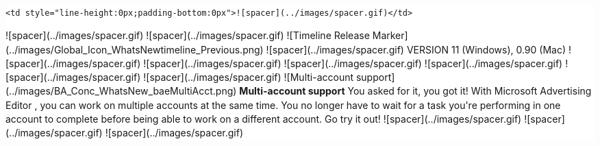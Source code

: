     <td style="line-height:0px;padding-bottom:0px">![spacer](../images/spacer.gif)</td>
  </tr>
  <tr>
    <td style="line-height:0px;padding-bottom:0px">![spacer](../images/spacer.gif)</td>
    <td style="line-height:0px;padding-bottom:0px">![spacer](../images/spacer.gif)</td>
  </tr>
  <tr>
    <td colspan="3" style="text-align:center;padding:0px;line-height:15px">![Timeline Release Marker](../images/Global_Icon_WhatsNewtimeline_Previous.png)</td>
    <td style="padding:0px;line-height:15px">![spacer](../images/spacer.gif)</td>
    <td style="font-size:16px;padding:0px;line-height:15px">VERSION 11 (Windows), 0.90 (Mac)</td>
  </tr>
  <tr>
    <td rowspan="8" style="padding:0px">![spacer](../images/spacer.gif)</td>
    <td rowspan="8" style="background-color:#d1d1d1;width:5px;padding:0px">![spacer](../images/spacer.gif)</td>
    <td rowspan="8" style="padding:0px">![spacer](../images/spacer.gif)</td>
    <td style="line-height:1px;font-size:1px;padding:0px">![spacer](../images/spacer.gif)</td>
    <td style="border-bottom:1px solid #d1d1d1;line-height:1px;font-size:1px;padding:2px 0px">![spacer](../images/spacer.gif)</td>
  </tr>
  <tr>
    <td style="padding-bottom:0px">![spacer](../images/spacer.gif)</td>
    <td style="padding: 10px 15px;background-color:#ECEBEA">
			![Multi-account support](../images/BA_Conc_WhatsNew_baeMultiAcct.png)		
			<para style="padding-bottom:2px"><strong>Multi-account support</strong> </para><para style="padding-bottom:6px">You asked for it, you got it! With Microsoft Advertising Editor , you can work on multiple accounts at the same time. You no longer have to wait for a task you're performing in one account to complete before being able to work on a different account. Go try it out!</para></td>
  </tr>
  <tr>
    <td style="line-height:0px;padding-bottom:0px">![spacer](../images/spacer.gif)</td>
    <td style="line-height:0px;padding-bottom:0px">![spacer](../images/spacer.gif)</td>
  </tr>
  <tr>
    <td style="padding-bottom:0px">![spacer](../images/spacer.gif)</td>